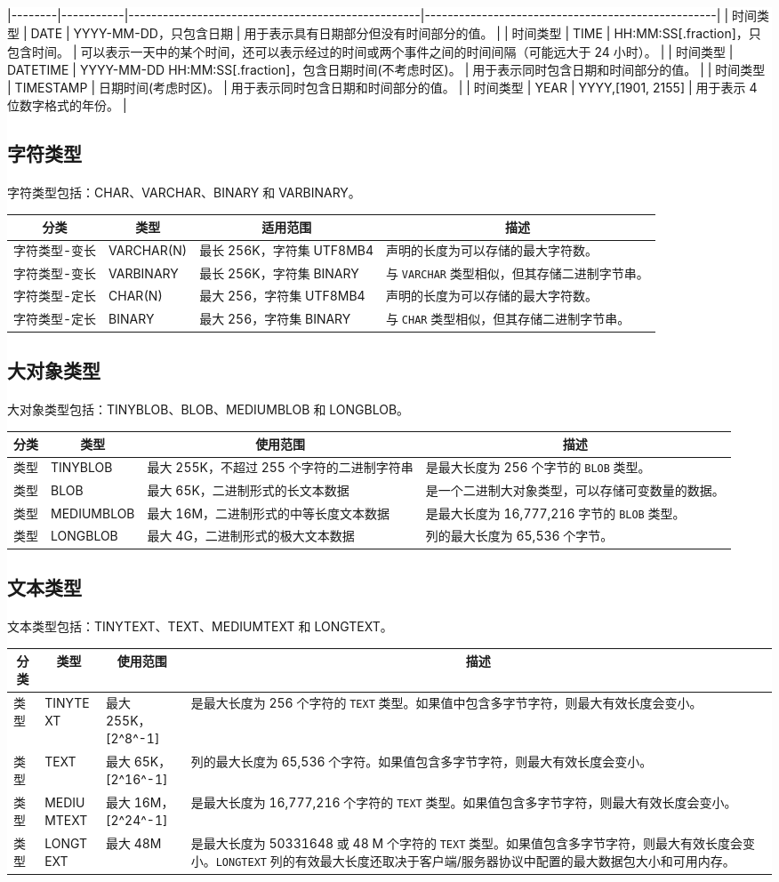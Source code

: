 |--------|-----------|---------------------------------------------------|---------------------------------------------------|
| 时间类型   | DATE      | YYYY-MM-DD，只包含日期                                  | 用于表示具有日期部分但没有时间部分的值。                              |
| 时间类型   | TIME      | HH:MM:SS\[.fraction\]，只包含时间。                      | 可以表示一天中的某个时间，还可以表示经过的时间或两个事件之间的时间间隔（可能远大于 24 小时）。 |
| 时间类型   | DATETIME  | YYYY-MM-DD   HH:MM:SS\[.fraction\]，包含日期时间(不考虑时区)。 | 用于表示同时包含日期和时间部分的值。                                |
| 时间类型   | TIMESTAMP | 日期时间(考虑时区)。                                       | 用于表示同时包含日期和时间部分的值。                                |
| 时间类型   | YEAR      | YYYY,\[1901,  2155\]                              | 用于表示 4 位数字格式的年份。                                  |



字符类型 
-------------------------

字符类型包括：CHAR、VARCHAR、BINARY 和 VARBINARY。


| **分类**  |   **类型**   |        适用范围         |              描述              |
|---------|------------|---------------------|------------------------------|
| 字符类型-变长 | VARCHAR(N) | 最长 256K，字符集 UTF8MB4 | 声明的长度为可以存储的最大字符数。            |
| 字符类型-变长 | VARBINARY  | 最长 256K，字符集 BINARY  | 与 `VARCHAR` 类型相似，但其存储二进制字节串。 |
| 字符类型-定长 | CHAR(N)    | 最大 256，字符集 UTF8MB4  | 声明的长度为可以存储的最大字符数。            |
| 字符类型-定长 | BINARY     | 最大 256，字符集 BINARY   | 与 `CHAR` 类型相似，但其存储二进制字节串。    |



大对象类型 
--------------------------

大对象类型包括：TINYBLOB、BLOB、MEDIUMBLOB 和 LONGBLOB。


|       **分类**       |   **类型**   |            使用范围            |                描述                |
|--------------------|------------|----------------------------|----------------------------------|
| 类型 | TINYBLOB   | 最大 255K，不超过 255 个字符的二进制字符串 | 是最大长度为 256 个字节的 `BLOB` 类型。       |
| 类型 | BLOB       | 最大 65K，二进制形式的长文本数据         | 是一个二进制大对象类型，可以存储可变数量的数据。         |
| 类型 | MEDIUMBLOB | 最大 16M，二进制形式的中等长度文本数据      | 是最大长度为 16,777,216 字节的 `BLOB` 类型。 |
| 类型 | LONGBLOB   | 最大 4G，二进制形式的极大文本数据         | 列的最大长度为 65,536 个字节。              |



文本类型 
-------------------------

文本类型包括：TINYTEXT、TEXT、MEDIUMTEXT 和 LONGTEXT。


|       **分类**       |   **类型**   |        使用范围        |                                                      描述                                                       |
|--------------------|------------|--------------------|---------------------------------------------------------------------------------------------------------------|
| 类型 | TINYTEXT   | 最大 255K，\[2^8^-1\] | 是最大长度为 256 个字符的 `TEXT` 类型。如果值中包含多字节字符，则最大有效长度会变小。                                                             |
| 类型 | TEXT       | 最大 65K，\[2^16^-1\] | 列的最大长度为 65,536 个字符。如果值包含多字节字符，则最大有效长度会变小。                                                                     |
| 类型 | MEDIUMTEXT | 最大 16M，\[2^24^-1\] | 是最大长度为 16,777,216 个字符的 `TEXT` 类型。如果值包含多字节字符，则最大有效长度会变小。                                                       |
| 类型 | LONGTEXT   | 最大  48M            | 是最大长度为 50331648 或 48 M 个字符的 `TEXT` 类型。如果值包含多字节字符，则最大有效长度会变小。`LONGTEXT` 列的有效最大长度还取决于客户端/服务器协议中配置的最大数据包大小和可用内存。 |
